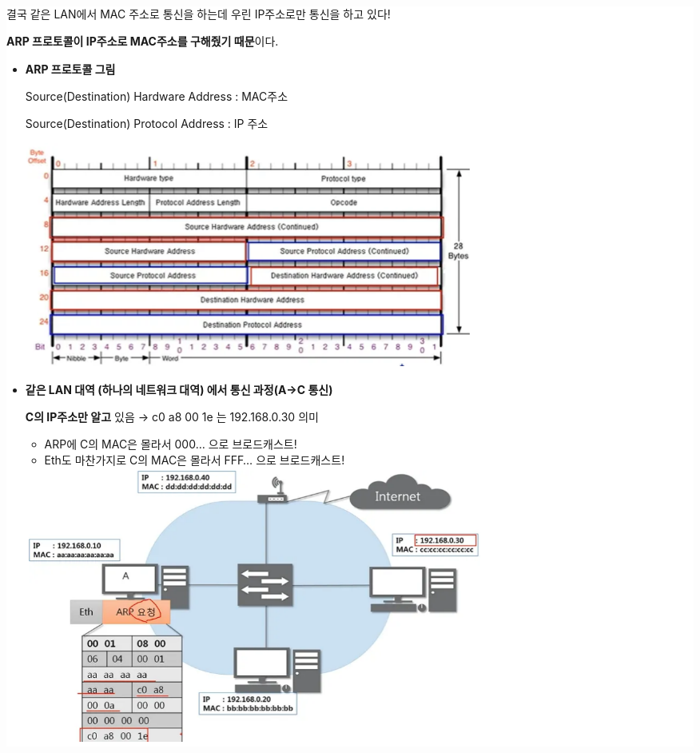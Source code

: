 결국 같은 LAN에서 MAC 주소로 통신을 하는데 우린 IP주소로만 통신을 하고 있다!

**ARP 프로토콜이 IP주소로 MAC주소를 구해줬기 때문**이다.

- **ARP 프로토콜 그림**

  Source(Destination) Hardware Address : MAC주소

  Source(Destination) Protocol Address : IP 주소

  <img src="/images/2024-06-01-네트워크의 기본 지식/image-20250416233519407.png" alt="image-20250416233519407" style="zoom:67%;" /> 

- **같은 LAN 대역 (하나의 네트워크 대역) 에서 통신 과정(A→C 통신)**

  **C의 IP주소만 알고** 있음 → c0 a8 00 1e 는 192.168.0.30 의미

  - ARP에 C의 MAC은 몰라서 000… 으로 브로드캐스트!
  - Eth도 마찬가지로 C의 MAC은 몰라서 FFF… 으로 브로드캐스트!

  <img src="/images/2024-06-01-네트워크의 기본 지식/image-20250416233539292.png" alt="image-20250416233539292" style="zoom: 67%;" /> 
